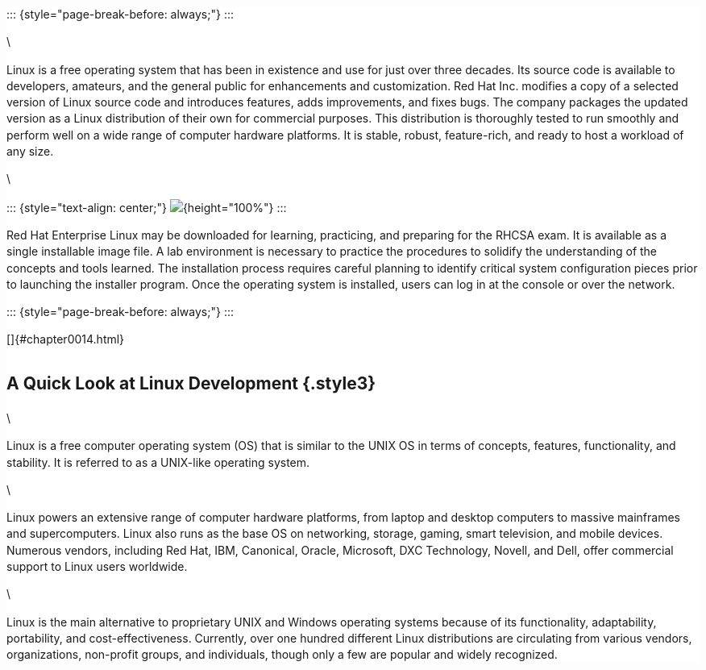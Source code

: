 ::: {style="page-break-before: always;"}
:::

\

Linux is a free operating system that has been in existence and use for
just over three decades. Its source code is available to developers,
amateurs, and the general public for enhancements and customization. Red
Hat Inc. modifies a copy of a selected version of Linux source code and
introduces features, adds improvements, and fixes bugs. The company
packages the updated version as a Linux distribution of their own for
commercial purposes. This distribution is thoroughly tested to run
smoothly and perform well on a wide range of computer hardware
platforms. It is stable, robust, feature-rich, and ready to host a
workload of any size.

\

::: {style="text-align: center;"}
![](image-4XEV7K1H.jpg){height="100%"}
:::

Red Hat Enterprise Linux may be downloaded for learning, practicing, and
preparing for the RHCSA exam. It is available as a single installable
image file. A lab environment is necessary to practice the procedures to
solidify the understanding of the concepts and tools learned. The
installation process requires careful planning to identify critical
system configuration pieces prior to launching the installer program.
Once the operating system is installed, users can log in at the console
or over the network.

::: {style="page-break-before: always;"}
:::

[]{#chapter0014.html}

## A Quick Look at Linux Development {.style3}

\

Linux is a free computer operating system (OS) that is similar to the
UNIX OS in terms of concepts, features, functionality, and stability. It
is referred to as a UNIX-like operating system.

\

Linux powers an extensive range of computer hardware platforms, from
laptop and desktop computers to massive mainframes and supercomputers.
Linux also runs as the base OS on networking, storage, gaming, smart
television, and mobile devices. Numerous vendors, including Red Hat,
IBM, Canonical, Oracle, Microsoft, DXC Technology, Novell, and Dell,
offer commercial support to Linux users worldwide.

\

Linux is the main alternative to proprietary UNIX and Windows operating
systems because of its functionality, adaptability, portability, and
cost-effectiveness. Currently, over one hundred different Linux
distributions are circulating from various vendors, organizations,
non-profit groups, and individuals, though only a few are popular and
widely recognized.
